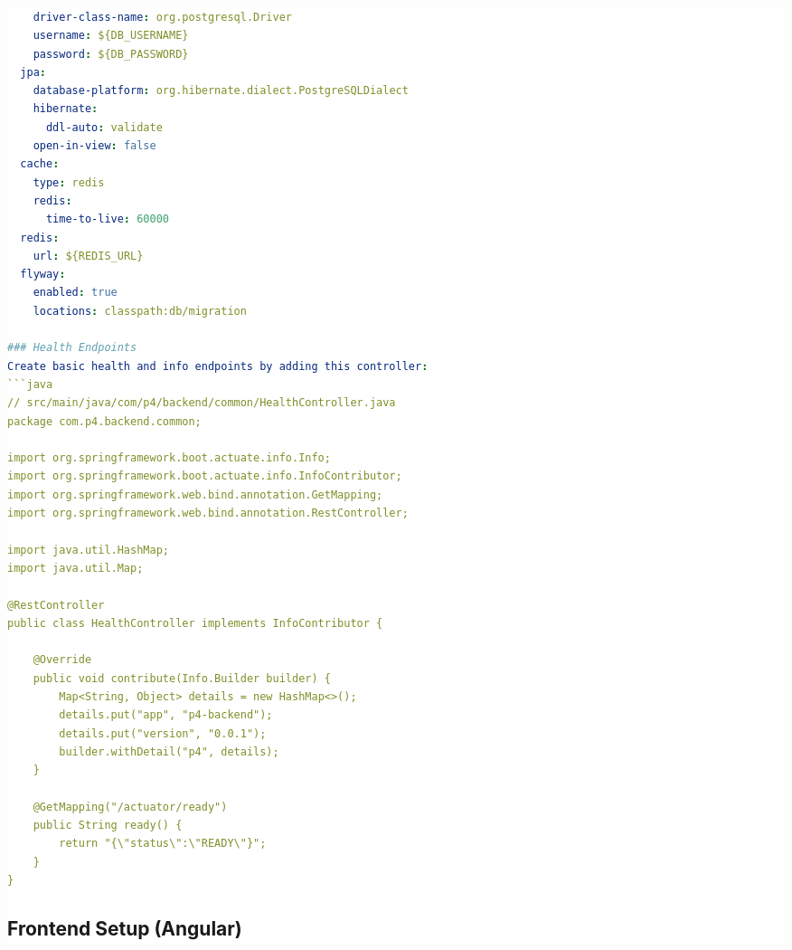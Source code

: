 ```yaml
    driver-class-name: org.postgresql.Driver
    username: ${DB_USERNAME}
    password: ${DB_PASSWORD}
  jpa:
    database-platform: org.hibernate.dialect.PostgreSQLDialect
    hibernate:
      ddl-auto: validate
    open-in-view: false
  cache:
    type: redis
    redis:
      time-to-live: 60000
  redis:
    url: ${REDIS_URL}
  flyway:
    enabled: true
    locations: classpath:db/migration

### Health Endpoints
Create basic health and info endpoints by adding this controller:
```java
// src/main/java/com/p4/backend/common/HealthController.java
package com.p4.backend.common;

import org.springframework.boot.actuate.info.Info;
import org.springframework.boot.actuate.info.InfoContributor;
import org.springframework.web.bind.annotation.GetMapping;
import org.springframework.web.bind.annotation.RestController;

import java.util.HashMap;
import java.util.Map;

@RestController
public class HealthController implements InfoContributor {
    
    @Override
    public void contribute(Info.Builder builder) {
        Map<String, Object> details = new HashMap<>();
        details.put("app", "p4-backend");
        details.put("version", "0.0.1");
        builder.withDetail("p4", details);
    }
    
    @GetMapping("/actuator/ready")
    public String ready() {
        return "{\"status\":\"READY\"}";
    }
}
```

## Frontend Setup (Angular)

